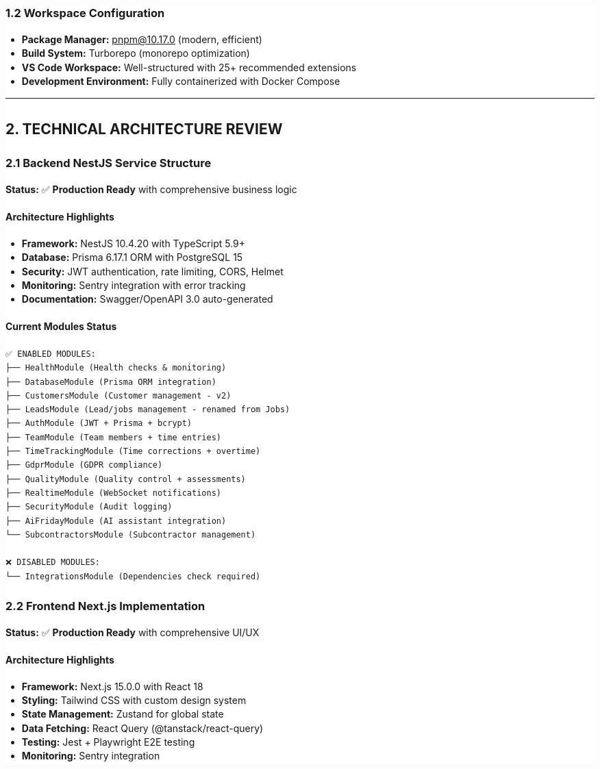 ### 1.2 Workspace Configuration

- **Package Manager:** pnpm@10.17.0 (modern, efficient)
- **Build System:** Turborepo (monorepo optimization)
- **VS Code Workspace:** Well-structured with 25+ recommended extensions
- **Development Environment:** Fully containerized with Docker Compose

---

## 2. TECHNICAL ARCHITECTURE REVIEW

### 2.1 Backend NestJS Service Structure

**Status:** ✅ **Production Ready** with comprehensive business logic

#### Architecture Highlights

- **Framework:** NestJS 10.4.20 with TypeScript 5.9+
- **Database:** Prisma 6.17.1 ORM with PostgreSQL 15
- **Security:** JWT authentication, rate limiting, CORS, Helmet
- **Monitoring:** Sentry integration with error tracking
- **Documentation:** Swagger/OpenAPI 3.0 auto-generated

#### Current Modules Status

```
✅ ENABLED MODULES:
├── HealthModule (Health checks & monitoring)
├── DatabaseModule (Prisma ORM integration)
├── CustomersModule (Customer management - v2)
├── LeadsModule (Lead/jobs management - renamed from Jobs)
├── AuthModule (JWT + Prisma + bcrypt)
├── TeamModule (Team members + time entries)
├── TimeTrackingModule (Time corrections + overtime)
├── GdprModule (GDPR compliance)
├── QualityModule (Quality control + assessments)
├── RealtimeModule (WebSocket notifications)
├── SecurityModule (Audit logging)
├── AiFridayModule (AI assistant integration)
└── SubcontractorsModule (Subcontractor management)

❌ DISABLED MODULES:
└── IntegrationsModule (Dependencies check required)
```

### 2.2 Frontend Next.js Implementation

**Status:** ✅ **Production Ready** with comprehensive UI/UX

#### Architecture Highlights

- **Framework:** Next.js 15.0.0 with React 18
- **Styling:** Tailwind CSS with custom design system
- **State Management:** Zustand for global state
- **Data Fetching:** React Query (@tanstack/react-query)
- **Testing:** Jest + Playwright E2E testing
- **Monitoring:** Sentry integration
